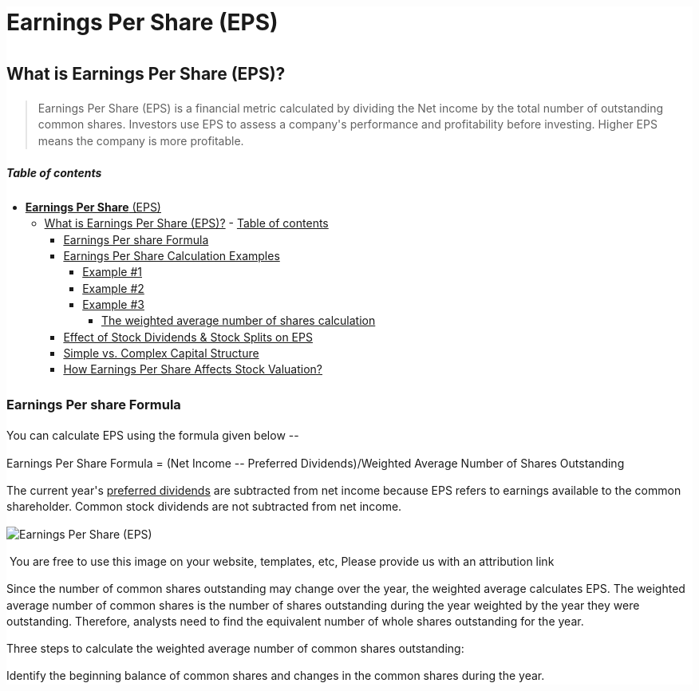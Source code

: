 **Earnings Per Share** (EPS)
========================

What is Earnings Per Share (EPS)?
---------------------------------

> Earnings Per Share (EPS) is a financial metric calculated by dividing the Net income by the total number of outstanding common shares. Investors use EPS to assess a company's performance and profitability before investing. Higher EPS means the company is more profitable.

##### Table of contents

- [**Earnings Per Share** (EPS)](#earnings-per-share-eps)
  - [What is Earnings Per Share (EPS)?](#what-is-earnings-per-share-eps)
        - [Table of contents](#table-of-contents)
    - [Earnings Per share Formula](#earnings-per-share-formula)
    - [Earnings Per Share Calculation Examples](#earnings-per-share-calculation-examples)
      - [Example #1](#example-1)
      - [Example #2](#example-2)
      - [Example #3](#example-3)
        - [The weighted average number of shares calculation](#the-weighted-average-number-of-shares-calculation)
    - [Effect of Stock Dividends \& Stock Splits on EPS](#effect-of-stock-dividends--stock-splits-on-eps)
    - [Simple vs. Complex Capital Structure](#simple-vs-complex-capital-structure)
    - [How Earnings Per Share Affects Stock Valuation?](#how-earnings-per-share-affects-stock-valuation)

### Earnings Per share Formula

You can calculate EPS using the formula given below --

Earnings Per Share Formula = (Net Income -- Preferred Dividends)/Weighted Average Number of Shares Outstanding

The current year's [preferred dividends](https://www.wallstreetmojo.com/preferred-dividend/)[](https://www.wallstreetmojo.com/preferred-dividend/)[](https://www.wallstreetmojo.com/preferred-dividend/)[](https://www.wallstreetmojo.com/preferred-dividend/) are subtracted from net income because EPS refers to earnings available to the common shareholder. Common stock dividends are not subtracted from net income.

![Earnings Per Share (EPS)](https://cdn.wallstreetmojo.com/wp-content/uploads/2014/10/Earnings-Per-Share-EPS.jpg)

 You are free to use this image on your website, templates, etc, Please provide us with an attribution link

[](https://www.wallstreetmojo.com/earnings-per-share-eps/)

Since the number of common shares outstanding may change over the year, the weighted average calculates EPS. The weighted average number of common shares is the number of shares outstanding during the year weighted by the year they were outstanding. Therefore, analysts need to find the equivalent number of whole shares outstanding for the year.

Three steps to calculate the weighted average number of common shares outstanding:

Identify the beginning balance of common shares and changes in the common shares during the year.
